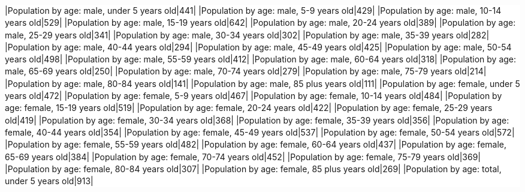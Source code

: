 |Population by age: male, under 5 years old|441|
|Population by age: male, 5-9 years old|429|
|Population by age: male, 10-14 years old|529|
|Population by age: male, 15-19 years old|642|
|Population by age: male, 20-24 years old|389|
|Population by age: male, 25-29 years old|341|
|Population by age: male, 30-34 years old|302|
|Population by age: male, 35-39 years old|282|
|Population by age: male, 40-44 years old|294|
|Population by age: male, 45-49 years old|425|
|Population by age: male, 50-54 years old|498|
|Population by age: male, 55-59 years old|412|
|Population by age: male, 60-64 years old|318|
|Population by age: male, 65-69 years old|250|
|Population by age: male, 70-74 years old|279|
|Population by age: male, 75-79 years old|214|
|Population by age: male, 80-84 years old|141|
|Population by age: male, 85 plus years old|111|
|Population by age: female, under 5 years old|472|
|Population by age: female, 5-9 years old|467|
|Population by age: female, 10-14 years old|484|
|Population by age: female, 15-19 years old|519|
|Population by age: female, 20-24 years old|422|
|Population by age: female, 25-29 years old|419|
|Population by age: female, 30-34 years old|368|
|Population by age: female, 35-39 years old|356|
|Population by age: female, 40-44 years old|354|
|Population by age: female, 45-49 years old|537|
|Population by age: female, 50-54 years old|572|
|Population by age: female, 55-59 years old|482|
|Population by age: female, 60-64 years old|437|
|Population by age: female, 65-69 years old|384|
|Population by age: female, 70-74 years old|452|
|Population by age: female, 75-79 years old|369|
|Population by age: female, 80-84 years old|307|
|Population by age: female, 85 plus years old|269|
|Population by age: total, under 5 years old|913|